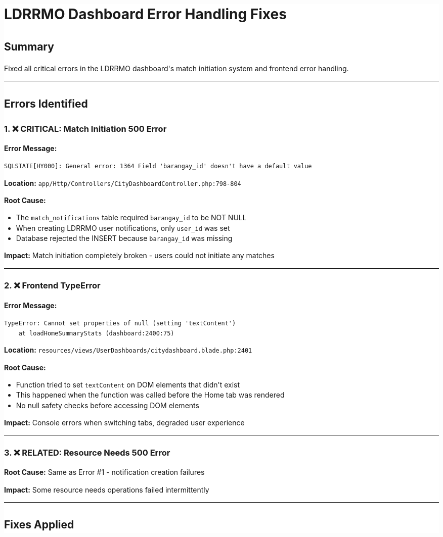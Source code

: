 # LDRRMO Dashboard Error Handling Fixes

## Summary
Fixed all critical errors in the LDRRMO dashboard's match initiation system and frontend error handling.

---

## Errors Identified

### 1. ❌ CRITICAL: Match Initiation 500 Error
**Error Message:**
```
SQLSTATE[HY000]: General error: 1364 Field 'barangay_id' doesn't have a default value
```

**Location:** `app/Http/Controllers/CityDashboardController.php:798-804`

**Root Cause:**
- The `match_notifications` table required `barangay_id` to be NOT NULL
- When creating LDRRMO user notifications, only `user_id` was set
- Database rejected the INSERT because `barangay_id` was missing

**Impact:** Match initiation completely broken - users could not initiate any matches

---

### 2. ❌ Frontend TypeError
**Error Message:**
```
TypeError: Cannot set properties of null (setting 'textContent')
    at loadHomeSummaryStats (dashboard:2400:75)
```

**Location:** `resources/views/UserDashboards/citydashboard.blade.php:2401`

**Root Cause:**
- Function tried to set `textContent` on DOM elements that didn't exist
- This happened when the function was called before the Home tab was rendered
- No null safety checks before accessing DOM elements

**Impact:** Console errors when switching tabs, degraded user experience

---

### 3. ❌ RELATED: Resource Needs 500 Error
**Root Cause:** Same as Error #1 - notification creation failures

**Impact:** Some resource needs operations failed intermittently

---

## Fixes Applied
